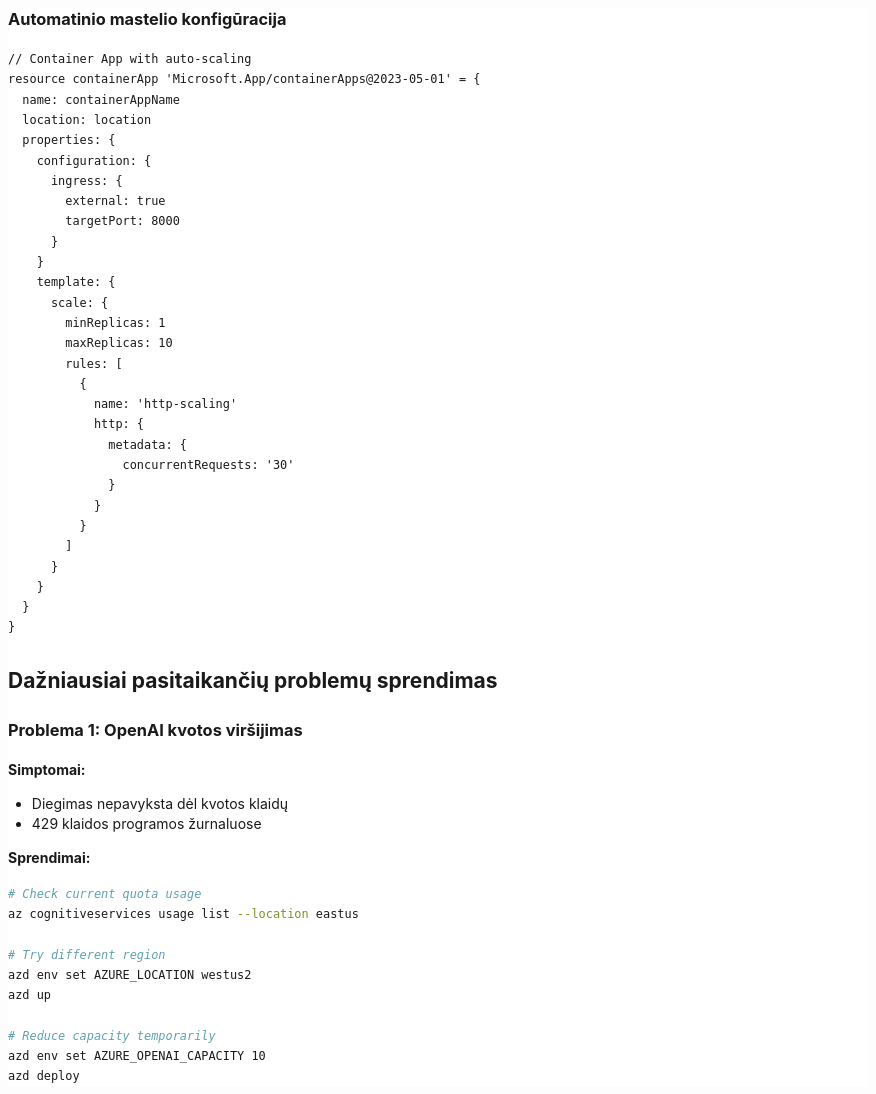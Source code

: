 ### Automatinio mastelio konfigūracija

```bicep
// Container App with auto-scaling
resource containerApp 'Microsoft.App/containerApps@2023-05-01' = {
  name: containerAppName
  location: location
  properties: {
    configuration: {
      ingress: {
        external: true
        targetPort: 8000
      }
    }
    template: {
      scale: {
        minReplicas: 1
        maxReplicas: 10
        rules: [
          {
            name: 'http-scaling'
            http: {
              metadata: {
                concurrentRequests: '30'
              }
            }
          }
        ]
      }
    }
  }
}
```

## Dažniausiai pasitaikančių problemų sprendimas

### Problema 1: OpenAI kvotos viršijimas

**Simptomai:**
- Diegimas nepavyksta dėl kvotos klaidų
- 429 klaidos programos žurnaluose

**Sprendimai:**
```bash
# Check current quota usage
az cognitiveservices usage list --location eastus

# Try different region
azd env set AZURE_LOCATION westus2
azd up

# Reduce capacity temporarily
azd env set AZURE_OPENAI_CAPACITY 10
azd deploy
```
